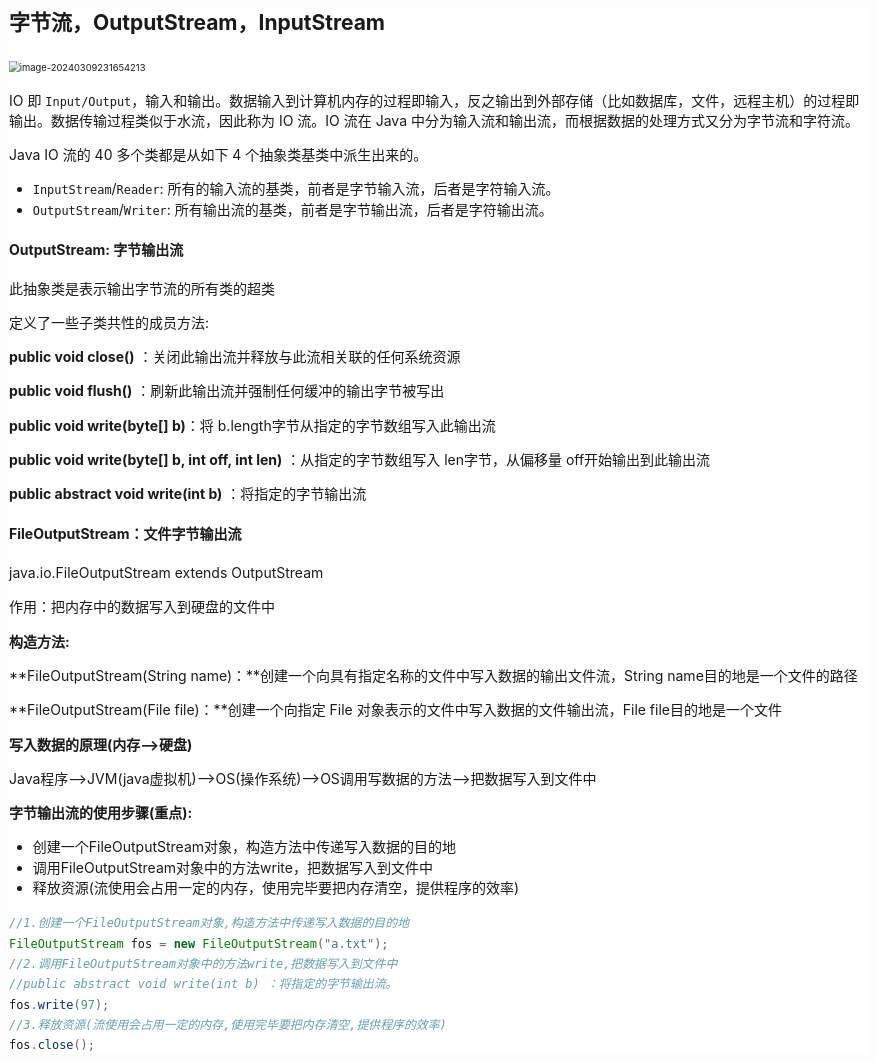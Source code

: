 ## 字节流，OutputStream，InputStream

<img src="https://palepics.oss-cn-guangzhou.aliyuncs.com/img/image-20240309231654213.png" alt="image-20240309231654213" style="zoom:67%;" />

IO 即 `Input/Output`，输入和输出。数据输入到计算机内存的过程即输入，反之输出到外部存储（比如数据库，文件，远程主机）的过程即输出。数据传输过程类似于水流，因此称为 IO 流。IO 流在 Java 中分为输入流和输出流，而根据数据的处理方式又分为字节流和字符流。

Java IO 流的 40 多个类都是从如下 4 个抽象类基类中派生出来的。

- `InputStream`/`Reader`: 所有的输入流的基类，前者是字节输入流，后者是字符输入流。
- `OutputStream`/`Writer`: 所有输出流的基类，前者是字节输出流，后者是字符输出流。



####  **OutputStream: 字节输出流**

此抽象类是表示输出字节流的所有类的超类

定义了一些子类共性的成员方法:

**public void close()** ：关闭此输出流并释放与此流相关联的任何系统资源

**public void flush()** ：刷新此输出流并强制任何缓冲的输出字节被写出

**public void write(byte[] b)**：将 b.length字节从指定的字节数组写入此输出流

**public void write(byte[] b, int off, int len)** ：从指定的字节数组写入 len字节，从偏移量 off开始输出到此输出流

**public abstract void write(int b)** ：将指定的字节输出流



#### **FileOutputStream：文件字节输出流**

java.io.FileOutputStream extends OutputStream

作用：把内存中的数据写入到硬盘的文件中

 

**构造方法:**

**FileOutputStream(String name)：**创建一个向具有指定名称的文件中写入数据的输出文件流，String name目的地是一个文件的路径

**FileOutputStream(File file)：**创建一个向指定 File 对象表示的文件中写入数据的文件输出流，File file目的地是一个文件

 

**写入数据的原理(内存-->硬盘)**

  Java程序-->JVM(java虚拟机)-->OS(操作系统)-->OS调用写数据的方法-->把数据写入到文件中

**字节输出流的使用步骤(重点):**

- 创建一个FileOutputStream对象，构造方法中传递写入数据的目的地
- 调用FileOutputStream对象中的方法write，把数据写入到文件中
- 释放资源(流使用会占用一定的内存，使用完毕要把内存清空，提供程序的效率)

```java
//1.创建一个FileOutputStream对象,构造方法中传递写入数据的目的地
FileOutputStream fos = new FileOutputStream("a.txt");
//2.调用FileOutputStream对象中的方法write,把数据写入到文件中
//public abstract void write(int b) ：将指定的字节输出流。
fos.write(97);
//3.释放资源(流使用会占用一定的内存,使用完毕要把内存清空,提供程序的效率)
fos.close();
```
